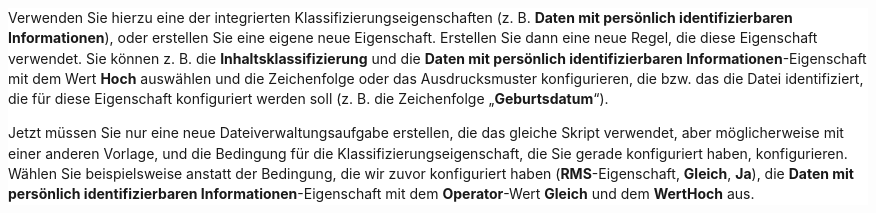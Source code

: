 Verwenden Sie hierzu eine der integrierten Klassifizierungseigenschaften (z. B. **Daten mit persönlich identifizierbaren Informationen**), oder erstellen Sie eine eigene neue Eigenschaft. Erstellen Sie dann eine neue Regel, die diese Eigenschaft verwendet. Sie können z. B. die **Inhaltsklassifizierung** und die **Daten mit persönlich identifizierbaren Informationen**\-Eigenschaft mit dem Wert **Hoch** auswählen und die Zeichenfolge oder das Ausdrucksmuster konfigurieren, die bzw. das die Datei identifiziert, die für diese Eigenschaft konfiguriert werden soll (z. B. die Zeichenfolge „**Geburtsdatum**“).

Jetzt müssen Sie nur eine neue Dateiverwaltungsaufgabe erstellen, die das gleiche Skript verwendet, aber möglicherweise mit einer anderen Vorlage, und die Bedingung für die Klassifizierungseigenschaft, die Sie gerade konfiguriert haben, konfigurieren. Wählen Sie beispielsweise anstatt der Bedingung, die wir zuvor konfiguriert haben (**RMS**\-Eigenschaft, **Gleich**, **Ja**), die **Daten mit persönlich identifizierbaren Informationen**\-Eigenschaft mit dem **Operator**\-Wert **Gleich** und dem **WertHoch** aus.

